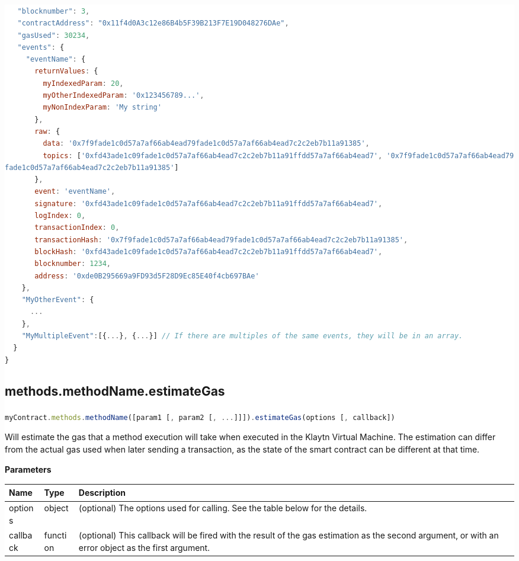 ```javascript
   "blocknumber": 3,
   "contractAddress": "0x11f4d0A3c12e86B4b5F39B213F7E19D048276DAe",
   "gasUsed": 30234,
   "events": {
     "eventName": {
       returnValues: {
         myIndexedParam: 20,
         myOtherIndexedParam: '0x123456789...',
         myNonIndexParam: 'My string'
       },
       raw: {
         data: '0x7f9fade1c0d57a7af66ab4ead79fade1c0d57a7af66ab4ead7c2c2eb7b11a91385',
         topics: ['0xfd43ade1c09fade1c0d57a7af66ab4ead7c2c2eb7b11a91ffdd57a7af66ab4ead7', '0x7f9fade1c0d57a7af66ab4ead79fade1c0d57a7af66ab4ead7c2c2eb7b11a91385']
       },
       event: 'eventName',
       signature: '0xfd43ade1c09fade1c0d57a7af66ab4ead7c2c2eb7b11a91ffdd57a7af66ab4ead7',
       logIndex: 0,
       transactionIndex: 0,
       transactionHash: '0x7f9fade1c0d57a7af66ab4ead79fade1c0d57a7af66ab4ead7c2c2eb7b11a91385',
       blockHash: '0xfd43ade1c09fade1c0d57a7af66ab4ead7c2c2eb7b11a91ffdd57a7af66ab4ead7',
       blocknumber: 1234,
       address: '0xde0B295669a9FD93d5F28D9Ec85E40f4cb697BAe'
    },
    "MyOtherEvent": {
      ...
    },
    "MyMultipleEvent":[{...}, {...}] // If there are multiples of the same events, they will be in an array.
  }
}
```

## methods.methodName.estimateGas <a id="methods-methodname-estimategas"></a>

```javascript
myContract.methods.methodName([param1 [, param2 [, ...]]]).estimateGas(options [, callback])
```

Will estimate the gas that a method execution will take when executed in the Klaytn Virtual Machine. The estimation can differ from the actual gas used when later sending a transaction, as the state of the smart contract can be different at that time.

**Parameters**

| Name | Type | Description |
| :--- | :--- | :--- |
| options | object | \(optional\) The options used for calling.  See the table below for the details. |
| callback | function | \(optional\) This callback will be fired with the result of the gas estimation as the second argument, or with an error object as the first argument. |
